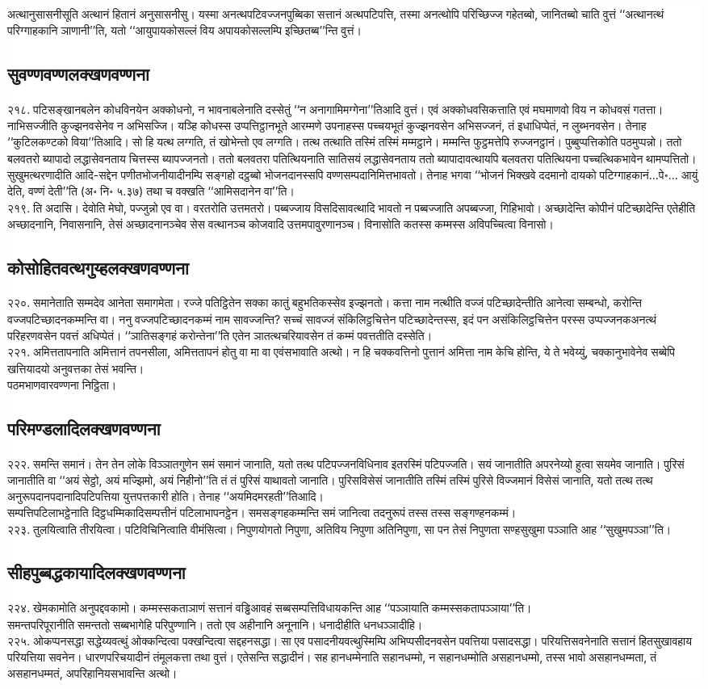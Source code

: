 अत्थानुसासनीसूति अत्थानं हितानं अनुसासनीसु। यस्मा अनत्थपटिवज्जनपुब्बिका सत्तानं अत्थपटिपत्ति, तस्मा अनत्थोपि परिच्छिज्ज गहेतब्बो, जानितब्बो चाति वुत्तं ‘‘अत्थानत्थं परिग्गाहकानि ञाणानी’’ति, यतो ‘‘आयुपायकोसल्लं विय अपायकोसल्लम्पि इच्छितब्ब’’न्ति वुत्तं।  


## सुवण्णवण्णलक्खणवण्णना

२१८. पटिसङ्खानबलेन कोधविनयेन अक्कोधनो, न भावनाबलेनाति दस्सेतुं ‘‘न अनागामिमग्गेना’’तिआदि वुत्तं। एवं अक्कोधवसिकत्ताति एवं मघमाणवो विय न कोधवसं गतत्ता। नाभिसज्जीति कुज्झनवसेनेव न अभिसज्जि। यञ्हि कोधस्स उप्पत्तिट्ठानभूते आरम्मणे उपनाहस्स पच्चयभूतं कुज्झनवसेन अभिसज्जनं, तं इधाधिप्पेतं, न लुब्भनवसेन। तेनाह ‘‘कुटिलकण्टको विया’’तिआदि। सो हि यत्थ लग्गति, तं खोभेन्तो एव लग्गति। तत्थ तत्थाति तस्मिं तस्मिं मम्मट्ठाने। मम्मन्ति फुट्ठमत्तेपि रुज्जनट्ठानं। पुब्बुप्पत्तिकोति पठमुप्पन्नो। ततो बलवतरो ब्यापादो लद्धासेवनताय चित्तस्स ब्यापज्जनतो। ततो बलवतरा पतित्थियनाति सातिसयं लद्धासेवनताय ततो ब्यापादावत्थायपि बलवतरा पतित्थियना पच्चत्थिकभावेन थामप्पत्तितो।  
सुखुमत्थरणादीति आदि-सद्देन पणीतभोजनीयादीनम्पि सङ्गहो दट्ठब्बो भोजनदानस्सपि वण्णसम्पदानिमित्तभावतो। तेनाह भगवा ‘‘भोजनं भिक्खवे ददमानो दायको पटिग्गाहकानं…पे॰… आयुं देति, वण्णं देती’’ति (अ॰ नि॰ ५.३७) तथा च वक्खति ‘‘आमिसदानेन वा’’ति।  
२१९. ति अदासि। देवोति मेघो, पज्जुन्नो एव वा। वरतरोति उत्तमतरो। पब्बज्जाय विसदिसावत्थादि भावतो न पब्बज्जाति अपब्बज्जा, गिहिभावो। अच्छादेन्ति कोपीनं पटिच्छादेन्ति एतेहीति अच्छादनानि, निवासनानि, तेसं अच्छादनानञ्चेव सेस वत्थानञ्च कोजवादि उत्तमपावुरणानञ्च। विनासोति कतस्स कम्मस्स अविपच्चित्वा विनासो।  


## कोसोहितवत्थगुय्हलक्खणवण्णना

२२०. समानेताति सम्मदेव आनेता समागमेता। रज्जे पतिट्ठितेन सक्का कातुं बहुभतिकस्सेव इज्झनतो। कत्ता नाम नत्थीति वज्जं पटिच्छादेन्तीति आनेत्वा सम्बन्धो, करोन्ति वज्जपटिच्छादनकम्मन्ति वा। ननु वज्जपटिच्छादनकम्मं नाम सावज्जन्ति? सच्चं सावज्जं संकिलिट्ठचित्तेन पटिच्छादेन्तस्स, इदं पन असंकिलिट्ठचित्तेन परस्स उप्पज्जनकअनत्थं परिहरणवसेन पवत्तं अधिप्पेतं। ‘‘ञातिसङ्गहं करोन्तेना’’ति एतेन ञातत्थचरियावसेन तं कम्मं पवत्ततीति दस्सेति।  
२२१. अमित्ततापनाति अमित्तानं तपनसीला, अमित्ततापनं होतु वा मा वा एवंसभावाति अत्थो। न हि चक्कवत्तिनो पुत्तानं अमित्ता नाम केचि होन्ति, ये ते भवेय्युं, चक्कानुभावेनेव सब्बेपि खत्तियादयो अनुवत्तका तेसं भवन्ति।  
पठमभाणवारवण्णना निट्ठिता।  


## परिमण्डलादिलक्खणवण्णना

२२२. समन्ति समानं। तेन तेन लोके विञ्ञातगुणेन समं समानं जानाति, यतो तत्थ पटिपज्जनविधिनाव इतरस्मिं पटिपज्जति। सयं जानातीति अपरनेय्यो हुत्वा सयमेव जानाति। पुरिसं जानातीति वा ‘‘अयं सेट्ठो, अयं मज्झिमो, अयं निहीनो’’ति तं तं पुरिसं याथावतो जानाति। पुरिसविसेसं जानातीति तस्मिं तस्मिं पुरिसे विज्जमानं विसेसं जानाति, यतो तत्थ तत्थ अनुरूपदानपदानादिपटिपत्तिया युत्तपत्तकारी होति। तेनाह ‘‘अयमिदमरहती’’तिआदि।  
सम्पत्तिपटिलाभट्ठेनाति दिट्ठधम्मिकादिसम्पत्तीनं पटिलाभापनट्ठेन। समसङ्गहकम्मन्ति समं जानित्वा तदनुरूपं तस्स तस्स सङ्गण्हनकम्मं।  
२२३. तुलयित्वाति तीरयित्वा। पटिविचिनित्वाति वीमंसित्वा। निपुणयोगतो निपुणा, अतिविय निपुणा अतिनिपुणा, सा पन तेसं निपुणता सण्हसुखुमा पञ्ञाति आह ‘‘सुखुमपञ्ञा’’ति।  


## सीहपुब्बद्धकायादिलक्खणवण्णना

२२४. खेमकामोति अनुपद्दवकामो। कम्मस्सकताञाणं सत्तानं वड्ढिआवहं सब्बसम्पत्तिविधायकन्ति आह ‘‘पञ्ञायाति कम्मस्सकतापञ्ञाया’’ति।  
समन्तपरिपूरानीति समन्ततो सब्बभागेहि परिपुण्णानि। ततो एव अहीनानि अनूनानि। धनादीहीति धनधञ्ञादीहि।  
२२५. ओकप्पनसद्धा सद्धेय्यवत्थुं ओक्कन्दित्वा पक्खन्दित्वा सद्दहनसद्धा। सा एव पसादनीयवत्थुस्मिम्पि अभिप्पसीदनवसेन पवत्तिया पसादसद्धा। परियत्तिसवनेनाति सत्तानं हितसुखावहाय परियत्तिया सवनेन। धारणपरिचयादीनं तंमूलकत्ता तथा वुत्तं। एतेसन्ति सद्धादीनं। सह हानधम्मेनाति सहानधम्मो, न सहानधम्मोति असहानधम्मो, तस्स भावो असहानधम्मता, तं असहानधम्मतं, अपरिहानियसभावन्ति अत्थो।  
